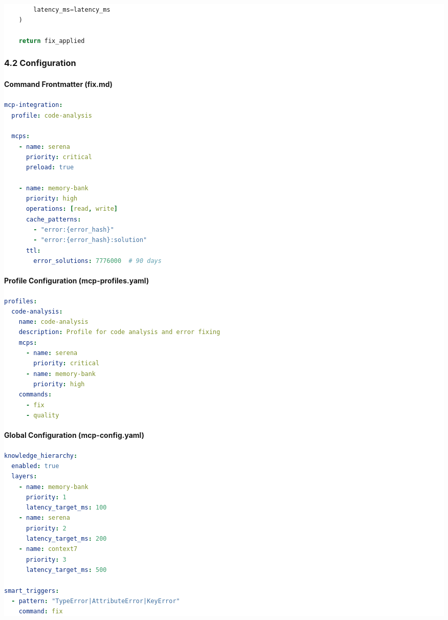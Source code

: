 ```python
        latency_ms=latency_ms
    )

    return fix_applied
```

### 4.2 Configuration

#### Command Frontmatter (fix.md)

```yaml
mcp-integration:
  profile: code-analysis

  mcps:
    - name: serena
      priority: critical
      preload: true

    - name: memory-bank
      priority: high
      operations: [read, write]
      cache_patterns:
        - "error:{error_hash}"
        - "error:{error_hash}:solution"
      ttl:
        error_solutions: 7776000  # 90 days
```

#### Profile Configuration (mcp-profiles.yaml)

```yaml
profiles:
  code-analysis:
    name: code-analysis
    description: Profile for code analysis and error fixing
    mcps:
      - name: serena
        priority: critical
      - name: memory-bank
        priority: high
    commands:
      - fix
      - quality
```

#### Global Configuration (mcp-config.yaml)

```yaml
knowledge_hierarchy:
  enabled: true
  layers:
    - name: memory-bank
      priority: 1
      latency_target_ms: 100
    - name: serena
      priority: 2
      latency_target_ms: 200
    - name: context7
      priority: 3
      latency_target_ms: 500

smart_triggers:
  - pattern: "TypeError|AttributeError|KeyError"
    command: fix
```